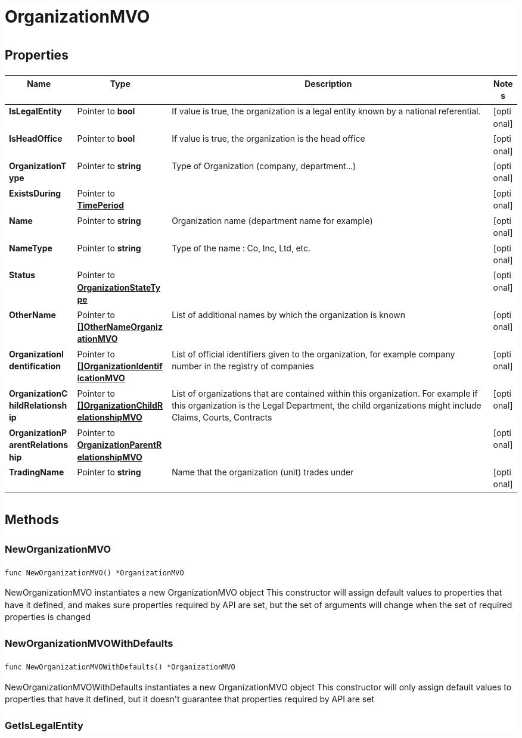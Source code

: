 # OrganizationMVO

## Properties

Name | Type | Description | Notes
------------ | ------------- | ------------- | -------------
**IsLegalEntity** | Pointer to **bool** | If value is true, the organization is a legal entity known by a national referential. | [optional] 
**IsHeadOffice** | Pointer to **bool** | If value is true, the organization is the head office | [optional] 
**OrganizationType** | Pointer to **string** | Type of Organization (company, department...) | [optional] 
**ExistsDuring** | Pointer to [**TimePeriod**](TimePeriod.md) |  | [optional] 
**Name** | Pointer to **string** | Organization name (department name for example) | [optional] 
**NameType** | Pointer to **string** | Type of the name : Co, Inc, Ltd, etc. | [optional] 
**Status** | Pointer to [**OrganizationStateType**](OrganizationStateType.md) |  | [optional] 
**OtherName** | Pointer to [**[]OtherNameOrganizationMVO**](OtherNameOrganizationMVO.md) | List of additional names by which the organization is known | [optional] 
**OrganizationIdentification** | Pointer to [**[]OrganizationIdentificationMVO**](OrganizationIdentificationMVO.md) | List of official identifiers given to the organization, for example company number in the registry of companies | [optional] 
**OrganizationChildRelationship** | Pointer to [**[]OrganizationChildRelationshipMVO**](OrganizationChildRelationshipMVO.md) | List of organizations that are contained within this organization. For example if this organization is the Legal Department, the child organizations might include Claims, Courts, Contracts | [optional] 
**OrganizationParentRelationship** | Pointer to [**OrganizationParentRelationshipMVO**](OrganizationParentRelationshipMVO.md) |  | [optional] 
**TradingName** | Pointer to **string** | Name that the organization (unit) trades under | [optional] 

## Methods

### NewOrganizationMVO

`func NewOrganizationMVO() *OrganizationMVO`

NewOrganizationMVO instantiates a new OrganizationMVO object
This constructor will assign default values to properties that have it defined,
and makes sure properties required by API are set, but the set of arguments
will change when the set of required properties is changed

### NewOrganizationMVOWithDefaults

`func NewOrganizationMVOWithDefaults() *OrganizationMVO`

NewOrganizationMVOWithDefaults instantiates a new OrganizationMVO object
This constructor will only assign default values to properties that have it defined,
but it doesn't guarantee that properties required by API are set

### GetIsLegalEntity
